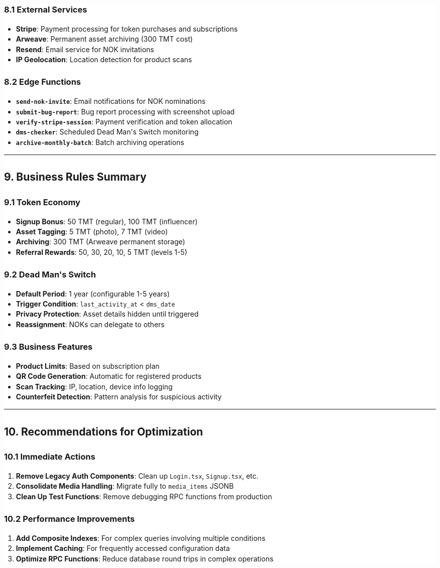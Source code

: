 ### 8.1 External Services
- **Stripe**: Payment processing for token purchases and subscriptions
- **Arweave**: Permanent asset archiving (300 TMT cost)
- **Resend**: Email service for NOK invitations
- **IP Geolocation**: Location detection for product scans

### 8.2 Edge Functions
- **`send-nok-invite`**: Email notifications for NOK nominations
- **`submit-bug-report`**: Bug report processing with screenshot upload
- **`verify-stripe-session`**: Payment verification and token allocation
- **`dms-checker`**: Scheduled Dead Man's Switch monitoring
- **`archive-monthly-batch`**: Batch archiving operations

---

## 9. Business Rules Summary

### 9.1 Token Economy
- **Signup Bonus**: 50 TMT (regular), 100 TMT (influencer)
- **Asset Tagging**: 5 TMT (photo), 7 TMT (video)
- **Archiving**: 300 TMT (Arweave permanent storage)
- **Referral Rewards**: 50, 30, 20, 10, 5 TMT (levels 1-5)

### 9.2 Dead Man's Switch
- **Default Period**: 1 year (configurable 1-5 years)
- **Trigger Condition**: `last_activity_at` < `dms_date`
- **Privacy Protection**: Asset details hidden until triggered
- **Reassignment**: NOKs can delegate to others

### 9.3 Business Features
- **Product Limits**: Based on subscription plan
- **QR Code Generation**: Automatic for registered products
- **Scan Tracking**: IP, location, device info logging
- **Counterfeit Detection**: Pattern analysis for suspicious activity

---

## 10. Recommendations for Optimization

### 10.1 Immediate Actions
1. **Remove Legacy Auth Components**: Clean up `Login.tsx`, `Signup.tsx`, etc.
2. **Consolidate Media Handling**: Migrate fully to `media_items` JSONB
3. **Clean Up Test Functions**: Remove debugging RPC functions from production

### 10.2 Performance Improvements
1. **Add Composite Indexes**: For complex queries involving multiple conditions
2. **Implement Caching**: For frequently accessed configuration data
3. **Optimize RPC Functions**: Reduce database round trips in complex operations
